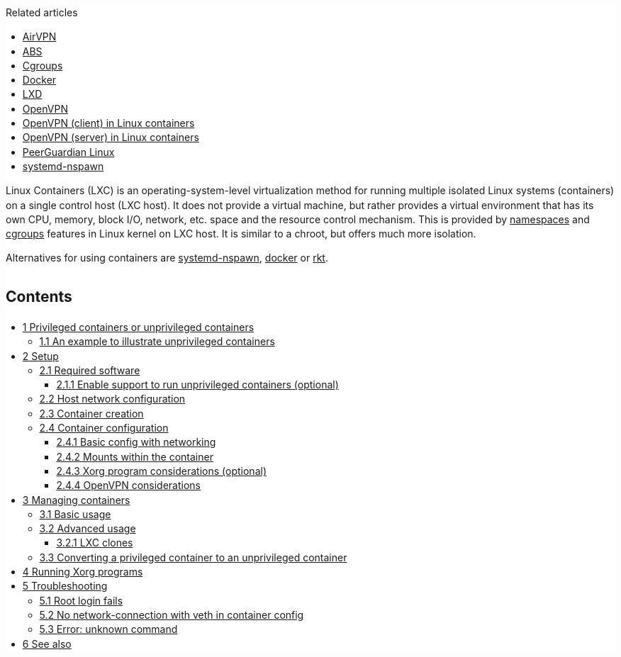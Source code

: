 Related articles

*   [AirVPN](/index.php/AirVPN "AirVPN")
*   [ABS](/index.php/ABS "ABS")
*   [Cgroups](/index.php/Cgroups "Cgroups")
*   [Docker](/index.php/Docker "Docker")
*   [LXD](/index.php/LXD "LXD")
*   [OpenVPN](/index.php/OpenVPN "OpenVPN")
*   [OpenVPN (client) in Linux containers](/index.php/OpenVPN_(client)_in_Linux_containers "OpenVPN (client) in Linux containers")
*   [OpenVPN (server) in Linux containers](/index.php/OpenVPN_(server)_in_Linux_containers "OpenVPN (server) in Linux containers")
*   [PeerGuardian Linux](/index.php/PeerGuardian_Linux "PeerGuardian Linux")
*   [systemd-nspawn](/index.php/Systemd-nspawn "Systemd-nspawn")

Linux Containers (LXC) is an operating-system-level virtualization method for running multiple isolated Linux systems (containers) on a single control host (LXC host). It does not provide a virtual machine, but rather provides a virtual environment that has its own CPU, memory, block I/O, network, etc. space and the resource control mechanism. This is provided by [namespaces](https://en.wikipedia.org/wiki/Linux_namespaces "wikipedia:Linux namespaces") and [cgroups](/index.php/Cgroups "Cgroups") features in Linux kernel on LXC host. It is similar to a chroot, but offers much more isolation.

Alternatives for using containers are [systemd-nspawn](/index.php/Systemd-nspawn "Systemd-nspawn"), [docker](/index.php/Docker "Docker") or [rkt](https://www.archlinux.org/packages/?name=rkt).

## Contents

*   [1 Privileged containers or unprivileged containers](#Privileged_containers_or_unprivileged_containers)
    *   [1.1 An example to illustrate unprivileged containers](#An_example_to_illustrate_unprivileged_containers)
*   [2 Setup](#Setup)
    *   [2.1 Required software](#Required_software)
        *   [2.1.1 Enable support to run unprivileged containers (optional)](#Enable_support_to_run_unprivileged_containers_.28optional.29)
    *   [2.2 Host network configuration](#Host_network_configuration)
    *   [2.3 Container creation](#Container_creation)
    *   [2.4 Container configuration](#Container_configuration)
        *   [2.4.1 Basic config with networking](#Basic_config_with_networking)
        *   [2.4.2 Mounts within the container](#Mounts_within_the_container)
        *   [2.4.3 Xorg program considerations (optional)](#Xorg_program_considerations_.28optional.29)
        *   [2.4.4 OpenVPN considerations](#OpenVPN_considerations)
*   [3 Managing containers](#Managing_containers)
    *   [3.1 Basic usage](#Basic_usage)
    *   [3.2 Advanced usage](#Advanced_usage)
        *   [3.2.1 LXC clones](#LXC_clones)
    *   [3.3 Converting a privileged container to an unprivileged container](#Converting_a_privileged_container_to_an_unprivileged_container)
*   [4 Running Xorg programs](#Running_Xorg_programs)
*   [5 Troubleshooting](#Troubleshooting)
    *   [5.1 Root login fails](#Root_login_fails)
    *   [5.2 No network-connection with veth in container config](#No_network-connection_with_veth_in_container_config)
    *   [5.3 Error: unknown command](#Error:_unknown_command)
*   [6 See also](#See_also)
